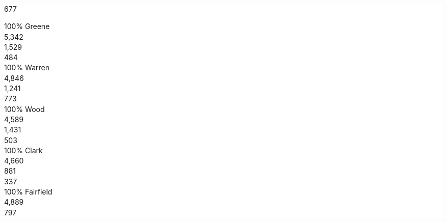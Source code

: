 677
</div></td>
<td>100<span class="eln-percent-sign">%</span></td>
</tr>
<tr class="odd">
<td>Greene</td>
<td><div class="eln-swatch-light eln-democrat-1">
5,342
</div></td>
<td><div>
1,529
</div></td>
<td><div>
484
</div></td>
<td>100<span class="eln-percent-sign">%</span></td>
</tr>
<tr class="even">
<td>Warren</td>
<td><div class="eln-swatch-light eln-democrat-1">
4,846
</div></td>
<td><div>
1,241
</div></td>
<td><div>
773
</div></td>
<td>100<span class="eln-percent-sign">%</span></td>
</tr>
<tr class="odd">
<td>Wood</td>
<td><div class="eln-swatch-light eln-democrat-1">
4,589
</div></td>
<td><div>
1,431
</div></td>
<td><div>
503
</div></td>
<td>100<span class="eln-percent-sign">%</span></td>
</tr>
<tr class="even">
<td>Clark</td>
<td><div class="eln-swatch-light eln-democrat-1">
4,660
</div></td>
<td><div>
881
</div></td>
<td><div>
337
</div></td>
<td>100<span class="eln-percent-sign">%</span></td>
</tr>
<tr class="odd">
<td>Fairfield</td>
<td><div class="eln-swatch-light eln-democrat-1">
4,889
</div></td>
<td><div>
797
</div></td>